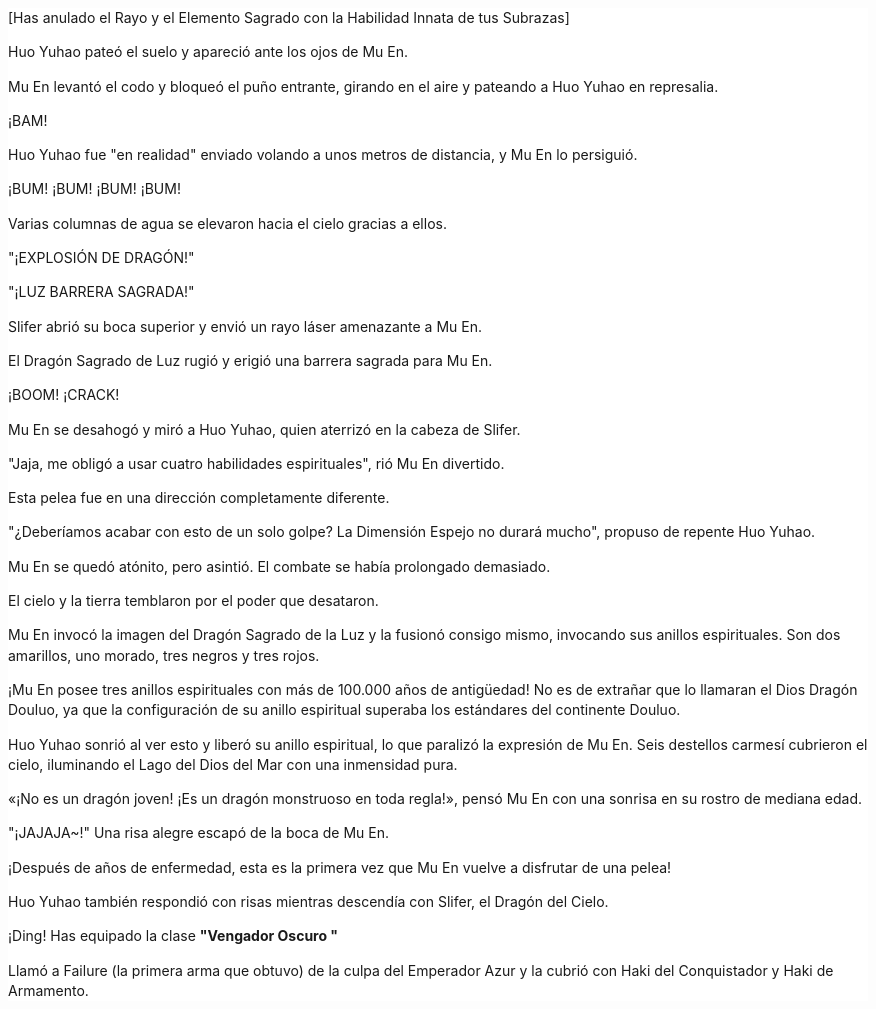 [Has anulado el Rayo y el Elemento Sagrado con la Habilidad Innata de tus Subrazas]

Huo Yuhao pateó el suelo y apareció ante los ojos de Mu En.

Mu En levantó el codo y bloqueó el puño entrante, girando en el aire y pateando a Huo Yuhao en represalia.

¡BAM!

Huo Yuhao fue "en realidad" enviado volando a unos metros de distancia, y Mu En lo persiguió.

¡BUM! ¡BUM! ¡BUM! ¡BUM!

Varias columnas de agua se elevaron hacia el cielo gracias a ellos.

"¡EXPLOSIÓN DE DRAGÓN!"

"¡LUZ BARRERA SAGRADA!"

Slifer abrió su boca superior y envió un rayo láser amenazante a Mu En.

El Dragón Sagrado de Luz rugió y erigió una barrera sagrada para Mu En.

¡BOOM! ¡CRACK!

Mu En se desahogó y miró a Huo Yuhao, quien aterrizó en la cabeza de Slifer.

"Jaja, me obligó a usar cuatro habilidades espirituales", rió Mu En divertido.

Esta pelea fue en una dirección completamente diferente.

"¿Deberíamos acabar con esto de un solo golpe? La Dimensión Espejo no durará mucho", propuso de repente Huo Yuhao.

Mu En se quedó atónito, pero asintió. El combate se había prolongado demasiado.

El cielo y la tierra temblaron por el poder que desataron.

Mu En invocó la imagen del Dragón Sagrado de la Luz y la fusionó consigo mismo, invocando sus anillos espirituales. Son dos amarillos, uno morado, tres negros y tres rojos.

¡Mu En posee tres anillos espirituales con más de 100.000 años de antigüedad! No es de extrañar que lo llamaran el Dios Dragón Douluo, ya que la configuración de su anillo espiritual superaba los estándares del continente Douluo.

Huo Yuhao sonrió al ver esto y liberó su anillo espiritual, lo que paralizó la expresión de Mu En. Seis destellos carmesí cubrieron el cielo, iluminando el Lago del Dios del Mar con una inmensidad pura.

«¡No es un dragón joven! ¡Es un dragón monstruoso en toda regla!», pensó Mu En con una sonrisa en su rostro de mediana edad.

"¡JAJAJA~!" Una risa alegre escapó de la boca de Mu En.

¡Después de años de enfermedad, esta es la primera vez que Mu En vuelve a disfrutar de una pelea!

Huo Yuhao también respondió con risas mientras descendía con Slifer, el Dragón del Cielo.

¡Ding! Has equipado la clase **"Vengador Oscuro "**

Llamó a Failure (la primera arma que obtuvo) de la culpa del Emperador Azur y la cubrió con Haki del Conquistador y Haki de Armamento.
